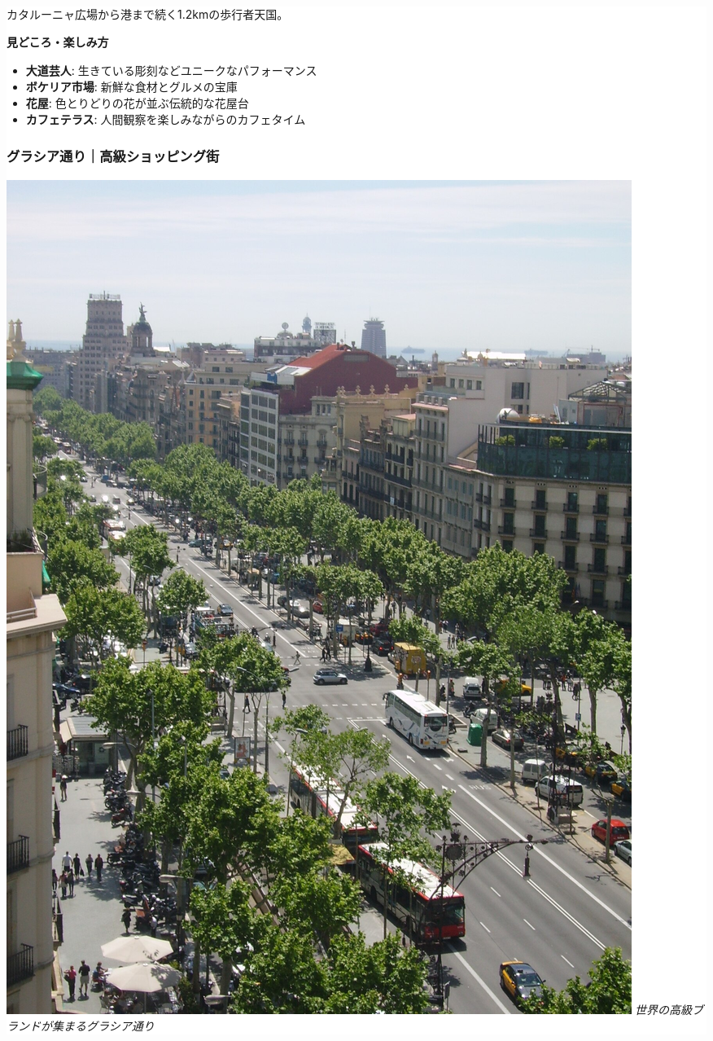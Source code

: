 カタルーニャ広場から港まで続く1.2kmの歩行者天国。

**見どころ・楽しみ方**
- **大道芸人**: 生きている彫刻などユニークなパフォーマンス
- **ボケリア市場**: 新鮮な食材とグルメの宝庫
- **花屋**: 色とりどりの花が並ぶ伝統的な花屋台
- **カフェテラス**: 人間観察を楽しみながらのカフェタイム

### グラシア通り｜高級ショッピング街

![グラシア通りの高級ブランド店](passeig-de-gracia-shopping.jpg)
*世界の高級ブランドが集まるグラシア通り*
